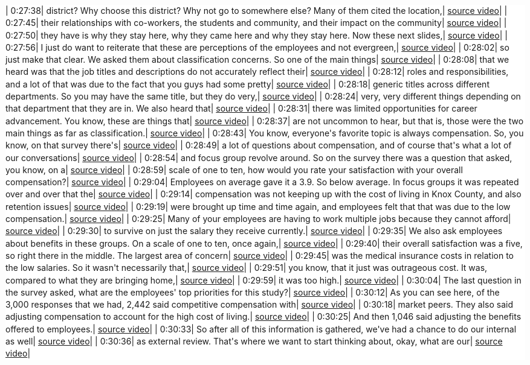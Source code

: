 | 0:27:38| district? Why choose this district? Why not go to somewhere else? Many of them cited the location,| [source video](https://archive.org/details/school-board-ws-4178-240304-1?start=1658)|
| 0:27:45| their relationships with co-workers, the students and community, and their impact on the community| [source video](https://archive.org/details/school-board-ws-4178-240304-1?start=1665)|
| 0:27:50| they have is why they stay here, why they came here and why they stay here. Now these next slides,| [source video](https://archive.org/details/school-board-ws-4178-240304-1?start=1670)|
| 0:27:56| I just do want to reiterate that these are perceptions of the employees and not evergreen,| [source video](https://archive.org/details/school-board-ws-4178-240304-1?start=1676)|
| 0:28:02| so just make that clear. We asked them about classification concerns. So one of the main things| [source video](https://archive.org/details/school-board-ws-4178-240304-1?start=1682)|
| 0:28:08| that we heard was that the job titles and descriptions do not accurately reflect their| [source video](https://archive.org/details/school-board-ws-4178-240304-1?start=1688)|
| 0:28:12| roles and responsibilities, and a lot of that was due to the fact that you guys had some pretty| [source video](https://archive.org/details/school-board-ws-4178-240304-1?start=1692)|
| 0:28:18| generic titles across different departments. So you may have the same title, but they do very,| [source video](https://archive.org/details/school-board-ws-4178-240304-1?start=1698)|
| 0:28:24| very, very different things depending on that department that they are in. We also heard that| [source video](https://archive.org/details/school-board-ws-4178-240304-1?start=1704)|
| 0:28:31| there was limited opportunities for career advancement. You know, these are things that| [source video](https://archive.org/details/school-board-ws-4178-240304-1?start=1711)|
| 0:28:37| are not uncommon to hear, but that is, those were the two main things as far as classification.| [source video](https://archive.org/details/school-board-ws-4178-240304-1?start=1717)|
| 0:28:43| You know, everyone's favorite topic is always compensation. So, you know, on that survey there's| [source video](https://archive.org/details/school-board-ws-4178-240304-1?start=1723)|
| 0:28:49| a lot of questions about compensation, and of course that's what a lot of our conversations| [source video](https://archive.org/details/school-board-ws-4178-240304-1?start=1729)|
| 0:28:54| and focus group revolve around. So on the survey there was a question that asked, you know, on a| [source video](https://archive.org/details/school-board-ws-4178-240304-1?start=1734)|
| 0:28:59| scale of one to ten, how would you rate your satisfaction with your overall compensation?| [source video](https://archive.org/details/school-board-ws-4178-240304-1?start=1739)|
| 0:29:04| Employees on average gave it a 3.9. So below average. In focus groups it was repeated over and over that the| [source video](https://archive.org/details/school-board-ws-4178-240304-1?start=1744)|
| 0:29:14| compensation was not keeping up with the cost of living in Knox County, and also retention issues| [source video](https://archive.org/details/school-board-ws-4178-240304-1?start=1754)|
| 0:29:19| were brought up time and time again, and employees felt that that was due to the low compensation.| [source video](https://archive.org/details/school-board-ws-4178-240304-1?start=1759)|
| 0:29:25| Many of your employees are having to work multiple jobs because they cannot afford| [source video](https://archive.org/details/school-board-ws-4178-240304-1?start=1765)|
| 0:29:30| to survive on just the salary they receive currently.| [source video](https://archive.org/details/school-board-ws-4178-240304-1?start=1770)|
| 0:29:35| We also ask employees about benefits in these groups. On a scale of one to ten, once again,| [source video](https://archive.org/details/school-board-ws-4178-240304-1?start=1775)|
| 0:29:40| their overall satisfaction was a five, so right there in the middle. The largest area of concern| [source video](https://archive.org/details/school-board-ws-4178-240304-1?start=1780)|
| 0:29:45| was the medical insurance costs in relation to the low salaries. So it wasn't necessarily that,| [source video](https://archive.org/details/school-board-ws-4178-240304-1?start=1785)|
| 0:29:51| you know, that it just was outrageous cost. It was, compared to what they are bringing home,| [source video](https://archive.org/details/school-board-ws-4178-240304-1?start=1791)|
| 0:29:59| it was too high.| [source video](https://archive.org/details/school-board-ws-4178-240304-1?start=1799)|
| 0:30:04| The last question in the survey asked, what are the employees' top priorities for this study?| [source video](https://archive.org/details/school-board-ws-4178-240304-1?start=1804)|
| 0:30:12| As you can see here, of the 3,000 responses that we had, 2,442 said competitive compensation with| [source video](https://archive.org/details/school-board-ws-4178-240304-1?start=1812)|
| 0:30:18| market peers. They also said adjusting compensation to account for the high cost of living.| [source video](https://archive.org/details/school-board-ws-4178-240304-1?start=1818)|
| 0:30:25| And then 1,046 said adjusting the benefits offered to employees.| [source video](https://archive.org/details/school-board-ws-4178-240304-1?start=1825)|
| 0:30:33| So after all of this information is gathered, we've had a chance to do our internal as well| [source video](https://archive.org/details/school-board-ws-4178-240304-1?start=1833)|
| 0:30:36| as external review. That's where we want to start thinking about, okay, what are our| [source video](https://archive.org/details/school-board-ws-4178-240304-1?start=1836)|